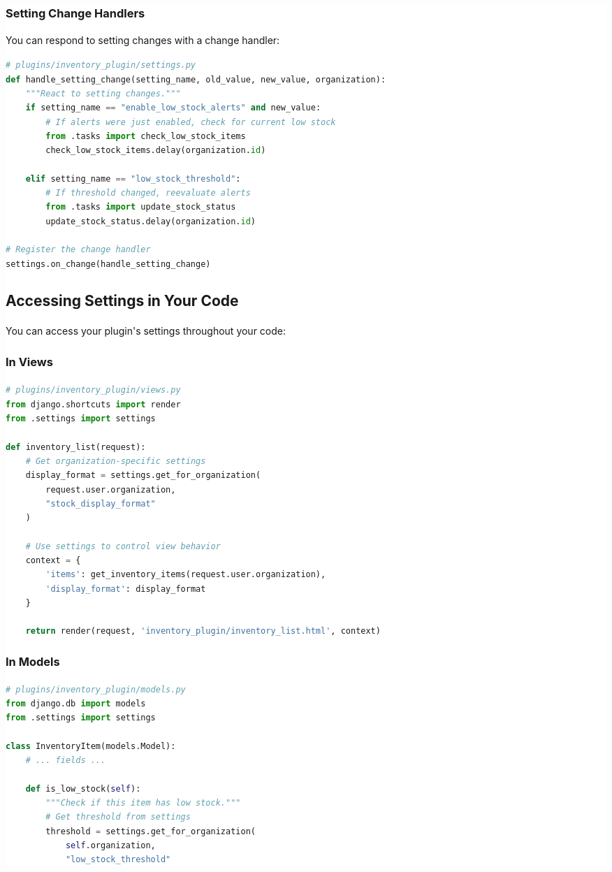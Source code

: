 ### Setting Change Handlers

You can respond to setting changes with a change handler:

```python
# plugins/inventory_plugin/settings.py
def handle_setting_change(setting_name, old_value, new_value, organization):
    """React to setting changes."""
    if setting_name == "enable_low_stock_alerts" and new_value:
        # If alerts were just enabled, check for current low stock
        from .tasks import check_low_stock_items
        check_low_stock_items.delay(organization.id)

    elif setting_name == "low_stock_threshold":
        # If threshold changed, reevaluate alerts
        from .tasks import update_stock_status
        update_stock_status.delay(organization.id)

# Register the change handler
settings.on_change(handle_setting_change)
```

## Accessing Settings in Your Code

You can access your plugin's settings throughout your code:

### In Views

```python
# plugins/inventory_plugin/views.py
from django.shortcuts import render
from .settings import settings

def inventory_list(request):
    # Get organization-specific settings
    display_format = settings.get_for_organization(
        request.user.organization,
        "stock_display_format"
    )

    # Use settings to control view behavior
    context = {
        'items': get_inventory_items(request.user.organization),
        'display_format': display_format
    }

    return render(request, 'inventory_plugin/inventory_list.html', context)
```

### In Models

```python
# plugins/inventory_plugin/models.py
from django.db import models
from .settings import settings

class InventoryItem(models.Model):
    # ... fields ...

    def is_low_stock(self):
        """Check if this item has low stock."""
        # Get threshold from settings
        threshold = settings.get_for_organization(
            self.organization,
            "low_stock_threshold"
```
